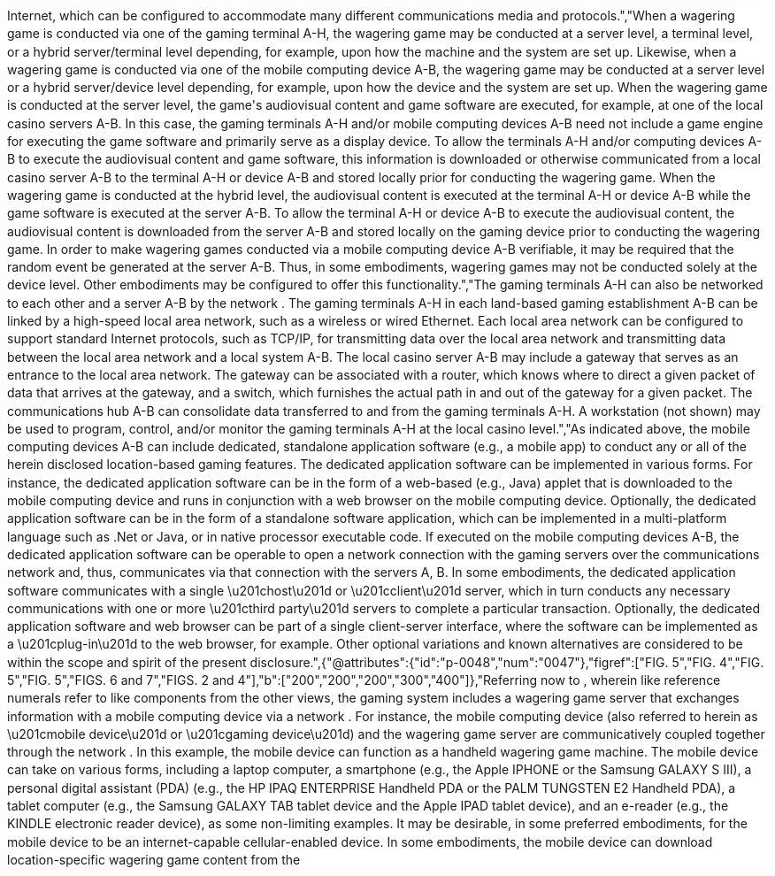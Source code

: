 Internet, which can be configured to accommodate many different communications media and protocols.","When a wagering game is conducted via one of the gaming terminal A-H, the wagering game may be conducted at a server level, a terminal level, or a hybrid server\/terminal level depending, for example, upon how the machine and the system are set up. Likewise, when a wagering game is conducted via one of the mobile computing device A-B, the wagering game may be conducted at a server level or a hybrid server\/device level depending, for example, upon how the device and the system are set up. When the wagering game is conducted at the server level, the game's audiovisual content and game software are executed, for example, at one of the local casino servers A-B. In this case, the gaming terminals A-H and\/or mobile computing devices A-B need not include a game engine for executing the game software and primarily serve as a display device. To allow the terminals A-H and\/or computing devices A-B to execute the audiovisual content and game software, this information is downloaded or otherwise communicated from a local casino server A-B to the terminal A-H or device A-B and stored locally prior for conducting the wagering game. When the wagering game is conducted at the hybrid level, the audiovisual content is executed at the terminal A-H or device A-B while the game software is executed at the server A-B. To allow the terminal A-H or device A-B to execute the audiovisual content, the audiovisual content is downloaded from the server A-B and stored locally on the gaming device prior to conducting the wagering game. In order to make wagering games conducted via a mobile computing device A-B verifiable, it may be required that the random event be generated at the server A-B. Thus, in some embodiments, wagering games may not be conducted solely at the device level. Other embodiments may be configured to offer this functionality.","The gaming terminals A-H can also be networked to each other and a server A-B by the network . The gaming terminals A-H in each land-based gaming establishment A-B can be linked by a high-speed local area network, such as a wireless or wired Ethernet. Each local area network can be configured to support standard Internet protocols, such as TCP\/IP, for transmitting data over the local area network and transmitting data between the local area network and a local system A-B. The local casino server A-B may include a gateway that serves as an entrance to the local area network. The gateway can be associated with a router, which knows where to direct a given packet of data that arrives at the gateway, and a switch, which furnishes the actual path in and out of the gateway for a given packet. The communications hub A-B can consolidate data transferred to and from the gaming terminals A-H. A workstation (not shown) may be used to program, control, and\/or monitor the gaming terminals A-H at the local casino level.","As indicated above, the mobile computing devices A-B can include dedicated, standalone application software (e.g., a mobile app) to conduct any or all of the herein disclosed location-based gaming features. The dedicated application software can be implemented in various forms. For instance, the dedicated application software can be in the form of a web-based (e.g., Java) applet that is downloaded to the mobile computing device and runs in conjunction with a web browser on the mobile computing device. Optionally, the dedicated application software can be in the form of a standalone software application, which can be implemented in a multi-platform language such as .Net or Java, or in native processor executable code. If executed on the mobile computing devices A-B, the dedicated application software can be operable to open a network connection with the gaming servers over the communications network  and, thus, communicates via that connection with the servers A, B. In some embodiments, the dedicated application software communicates with a single \u201chost\u201d or \u201cclient\u201d server, which in turn conducts any necessary communications with one or more \u201cthird party\u201d servers to complete a particular transaction. Optionally, the dedicated application software and web browser can be part of a single client-server interface, where the software can be implemented as a \u201cplug-in\u201d to the web browser, for example. Other optional variations and known alternatives are considered to be within the scope and spirit of the present disclosure.",{"@attributes":{"id":"p-0048","num":"0047"},"figref":["FIG. 5","FIG. 4","FIG. 5","FIG. 5","FIGS. 6 and 7","FIGS. 2 and 4"],"b":["200","200","200","300","400"]},"Referring now to , wherein like reference numerals refer to like components from the other views, the gaming system  includes a wagering game server  that exchanges information with a mobile computing device  via a network . For instance, the mobile computing device (also referred to herein as \u201cmobile device\u201d or \u201cgaming device\u201d)  and the wagering game server  are communicatively coupled together through the network . In this example, the mobile device  can function as a handheld wagering game machine. The mobile device  can take on various forms, including a laptop computer, a smartphone (e.g., the Apple IPHONE or the Samsung GALAXY S III), a personal digital assistant (PDA) (e.g., the HP IPAQ  ENTERPRISE Handheld PDA or the PALM TUNGSTEN E2 Handheld PDA), a tablet computer (e.g., the Samsung GALAXY TAB tablet device and the Apple IPAD tablet device), and an e-reader (e.g., the KINDLE electronic reader device), as some non-limiting examples. It may be desirable, in some preferred embodiments, for the mobile device  to be an internet-capable cellular-enabled device. In some embodiments, the mobile device  can download location-specific wagering game content from the